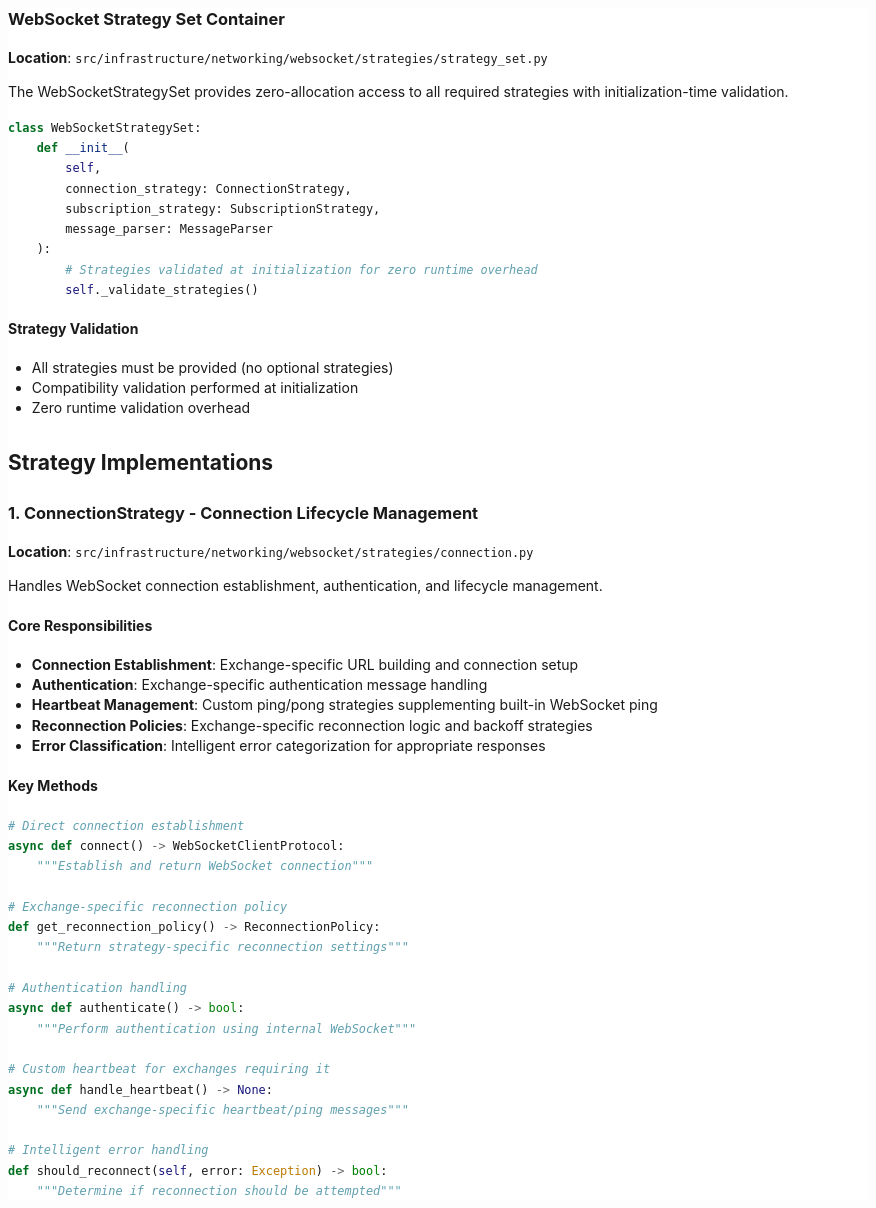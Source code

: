 ```
```

### **WebSocket Strategy Set Container**

**Location**: `src/infrastructure/networking/websocket/strategies/strategy_set.py`

The WebSocketStrategySet provides zero-allocation access to all required strategies with initialization-time validation.

```python
class WebSocketStrategySet:
    def __init__(
        self,
        connection_strategy: ConnectionStrategy,
        subscription_strategy: SubscriptionStrategy,
        message_parser: MessageParser
    ):
        # Strategies validated at initialization for zero runtime overhead
        self._validate_strategies()
```

#### **Strategy Validation**
- All strategies must be provided (no optional strategies)
- Compatibility validation performed at initialization
- Zero runtime validation overhead

## Strategy Implementations

### **1. ConnectionStrategy - Connection Lifecycle Management**

**Location**: `src/infrastructure/networking/websocket/strategies/connection.py`

Handles WebSocket connection establishment, authentication, and lifecycle management.

#### **Core Responsibilities**
- **Connection Establishment**: Exchange-specific URL building and connection setup
- **Authentication**: Exchange-specific authentication message handling
- **Heartbeat Management**: Custom ping/pong strategies supplementing built-in WebSocket ping
- **Reconnection Policies**: Exchange-specific reconnection logic and backoff strategies
- **Error Classification**: Intelligent error categorization for appropriate responses

#### **Key Methods**

```python
# Direct connection establishment
async def connect() -> WebSocketClientProtocol:
    """Establish and return WebSocket connection"""

# Exchange-specific reconnection policy
def get_reconnection_policy() -> ReconnectionPolicy:
    """Return strategy-specific reconnection settings"""

# Authentication handling
async def authenticate() -> bool:
    """Perform authentication using internal WebSocket"""

# Custom heartbeat for exchanges requiring it
async def handle_heartbeat() -> None:
    """Send exchange-specific heartbeat/ping messages"""

# Intelligent error handling
def should_reconnect(self, error: Exception) -> bool:
    """Determine if reconnection should be attempted"""
```
